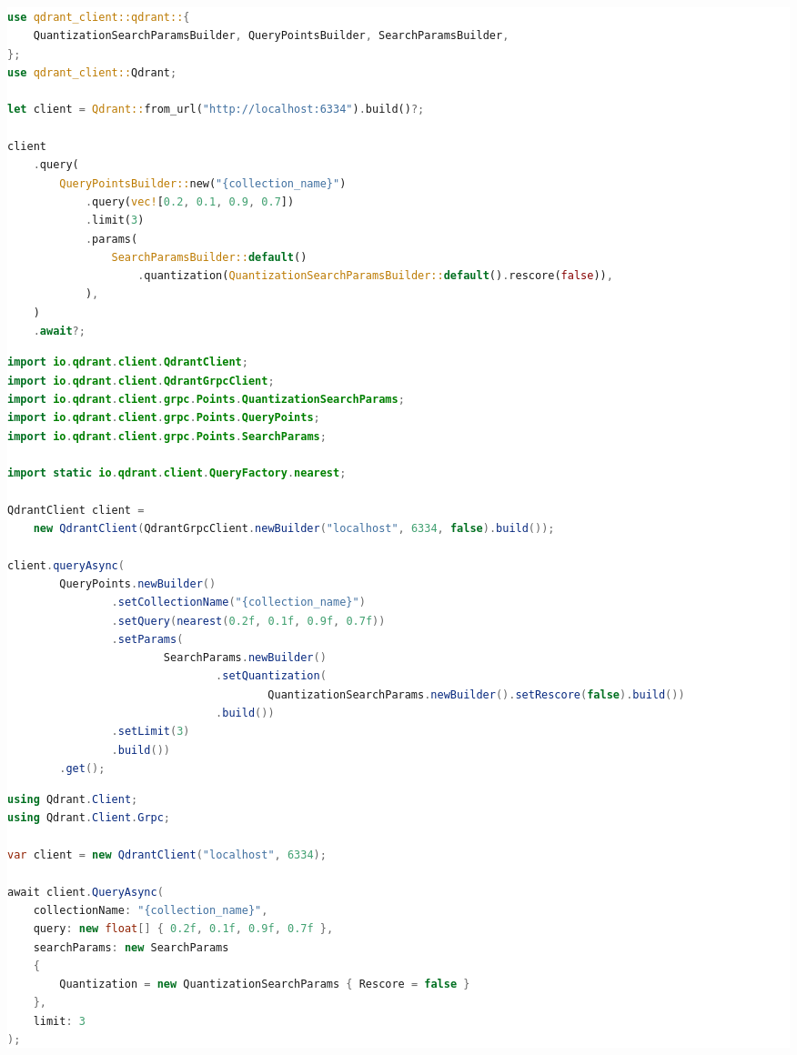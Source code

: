 ```rust
use qdrant_client::qdrant::{
    QuantizationSearchParamsBuilder, QueryPointsBuilder, SearchParamsBuilder,
};
use qdrant_client::Qdrant;

let client = Qdrant::from_url("http://localhost:6334").build()?;

client
    .query(
        QueryPointsBuilder::new("{collection_name}")
            .query(vec![0.2, 0.1, 0.9, 0.7])
            .limit(3)
            .params(
                SearchParamsBuilder::default()
                    .quantization(QuantizationSearchParamsBuilder::default().rescore(false)),
            ),
    )
    .await?;
```

```java
import io.qdrant.client.QdrantClient;
import io.qdrant.client.QdrantGrpcClient;
import io.qdrant.client.grpc.Points.QuantizationSearchParams;
import io.qdrant.client.grpc.Points.QueryPoints;
import io.qdrant.client.grpc.Points.SearchParams;

import static io.qdrant.client.QueryFactory.nearest;

QdrantClient client =
    new QdrantClient(QdrantGrpcClient.newBuilder("localhost", 6334, false).build());

client.queryAsync(
        QueryPoints.newBuilder()
                .setCollectionName("{collection_name}")
                .setQuery(nearest(0.2f, 0.1f, 0.9f, 0.7f))
                .setParams(
                        SearchParams.newBuilder()
                                .setQuantization(
                                        QuantizationSearchParams.newBuilder().setRescore(false).build())
                                .build())
                .setLimit(3)
                .build())
        .get();
```

```csharp
using Qdrant.Client;
using Qdrant.Client.Grpc;

var client = new QdrantClient("localhost", 6334);

await client.QueryAsync(
	collectionName: "{collection_name}",
	query: new float[] { 0.2f, 0.1f, 0.9f, 0.7f },
	searchParams: new SearchParams
	{
		Quantization = new QuantizationSearchParams { Rescore = false }
	},
	limit: 3
);
```
